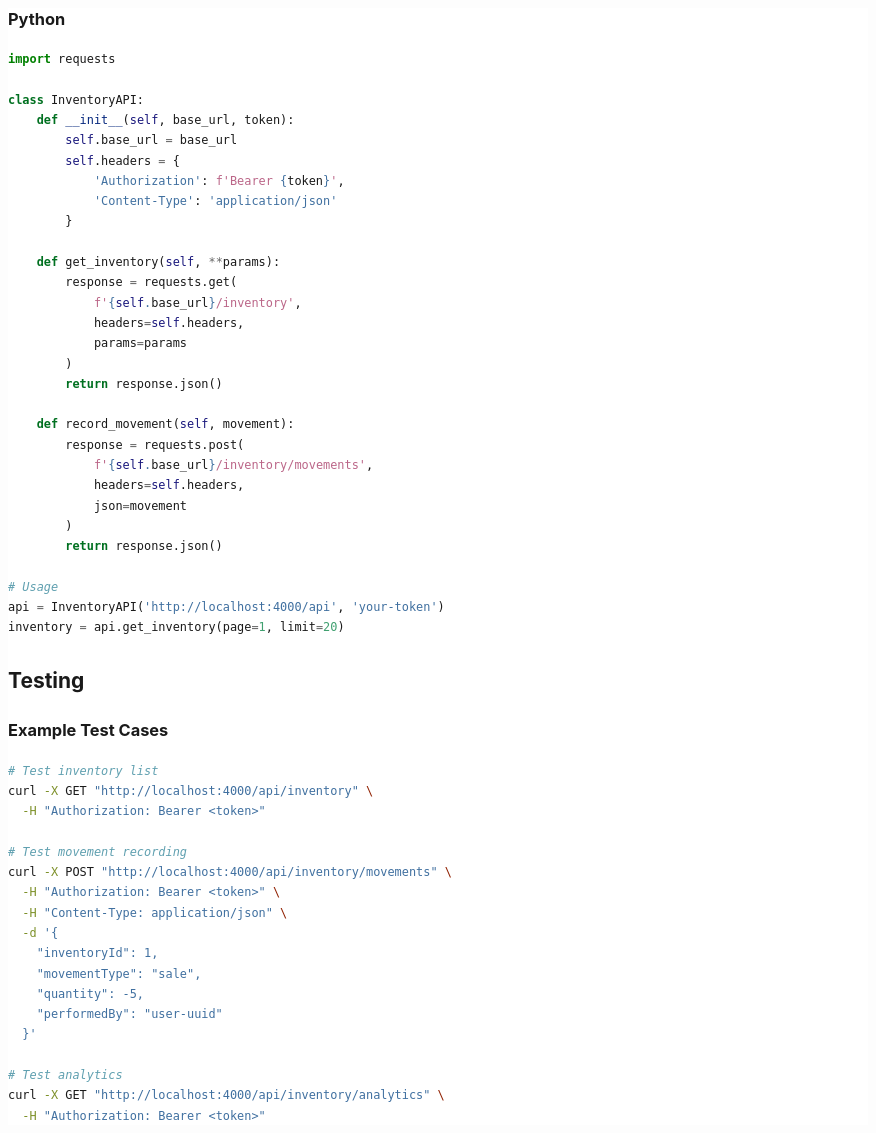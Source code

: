 ### Python

```python
import requests

class InventoryAPI:
    def __init__(self, base_url, token):
        self.base_url = base_url
        self.headers = {
            'Authorization': f'Bearer {token}',
            'Content-Type': 'application/json'
        }
    
    def get_inventory(self, **params):
        response = requests.get(
            f'{self.base_url}/inventory',
            headers=self.headers,
            params=params
        )
        return response.json()
    
    def record_movement(self, movement):
        response = requests.post(
            f'{self.base_url}/inventory/movements',
            headers=self.headers,
            json=movement
        )
        return response.json()

# Usage
api = InventoryAPI('http://localhost:4000/api', 'your-token')
inventory = api.get_inventory(page=1, limit=20)
```

## Testing

### Example Test Cases

```bash
# Test inventory list
curl -X GET "http://localhost:4000/api/inventory" \
  -H "Authorization: Bearer <token>"

# Test movement recording
curl -X POST "http://localhost:4000/api/inventory/movements" \
  -H "Authorization: Bearer <token>" \
  -H "Content-Type: application/json" \
  -d '{
    "inventoryId": 1,
    "movementType": "sale",
    "quantity": -5,
    "performedBy": "user-uuid"
  }'

# Test analytics
curl -X GET "http://localhost:4000/api/inventory/analytics" \
  -H "Authorization: Bearer <token>"
```
